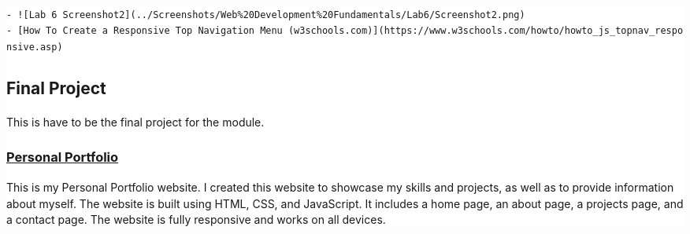     - ![Lab 6 Screenshot2](../Screenshots/Web%20Development%20Fundamentals/Lab6/Screenshot2.png)
    - [How To Create a Responsive Top Navigation Menu (w3schools.com)](https://www.w3schools.com/howto/howto_js_topnav_responsive.asp)

## Final Project

This is have to be the final project for the module.

### [Personal Portfolio](FinalProject/Personal%20Portfolio)

This is my Personal Portfolio website. I created this website to showcase my skills and projects, as well as to provide information about myself. The website is built using HTML, CSS, and JavaScript. It includes a home page, an about page, a projects page, and a contact page. The website is fully responsive and works on all devices.
